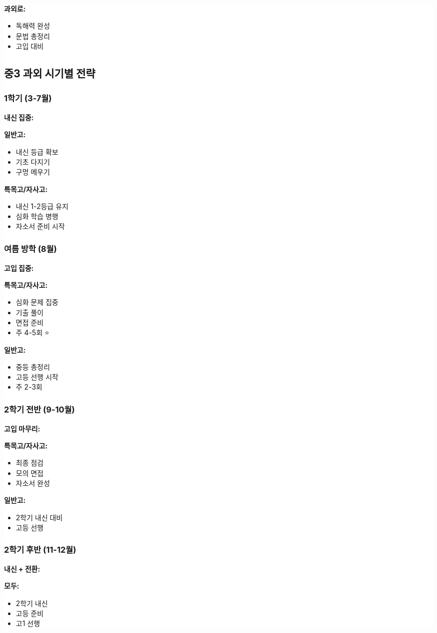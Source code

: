 **과외로:**
- 독해력 완성
- 문법 총정리
- 고입 대비

## 중3 과외 시기별 전략

### 1학기 (3-7월)

**내신 집중:**

**일반고:**
- 내신 등급 확보
- 기초 다지기
- 구멍 메우기

**특목고/자사고:**
- 내신 1-2등급 유지
- 심화 학습 병행
- 자소서 준비 시작

### 여름 방학 (8월)

**고입 집중:**

**특목고/자사고:**
- 심화 문제 집중
- 기출 풀이
- 면접 준비
- 주 4-5회 ⭐

**일반고:**
- 중등 총정리
- 고등 선행 시작
- 주 2-3회

### 2학기 전반 (9-10월)

**고입 마무리:**

**특목고/자사고:**
- 최종 점검
- 모의 면접
- 자소서 완성

**일반고:**
- 2학기 내신 대비
- 고등 선행

### 2학기 후반 (11-12월)

**내신 + 전환:**

**모두:**
- 2학기 내신
- 고등 준비
- 고1 선행
